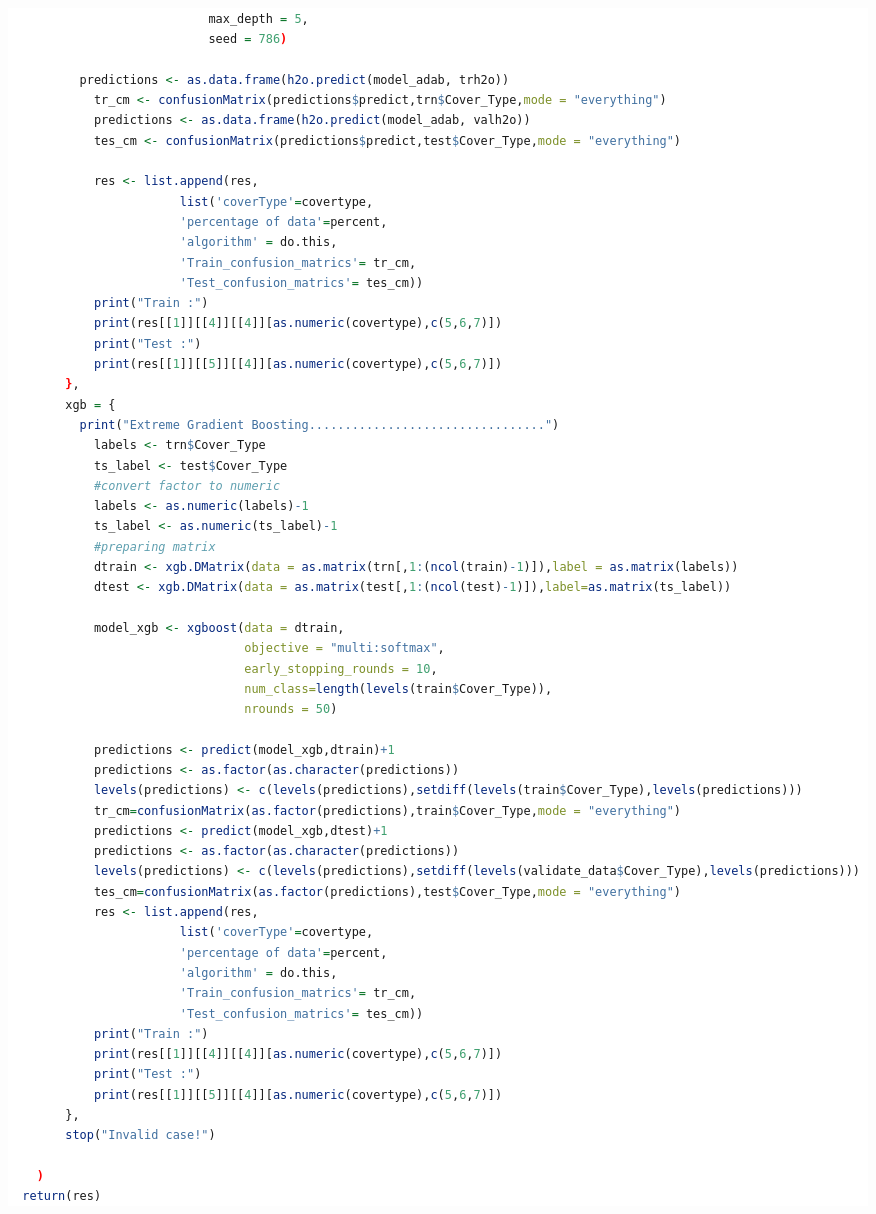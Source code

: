 ``` r
                            max_depth = 5,
                            seed = 786)

          predictions <- as.data.frame(h2o.predict(model_adab, trh2o))
            tr_cm <- confusionMatrix(predictions$predict,trn$Cover_Type,mode = "everything")
            predictions <- as.data.frame(h2o.predict(model_adab, valh2o))
            tes_cm <- confusionMatrix(predictions$predict,test$Cover_Type,mode = "everything")

            res <- list.append(res,
                        list('coverType'=covertype,
                        'percentage of data'=percent,
                        'algorithm' = do.this,
                        'Train_confusion_matrics'= tr_cm,
                        'Test_confusion_matrics'= tes_cm))
            print("Train :")
            print(res[[1]][[4]][[4]][as.numeric(covertype),c(5,6,7)])
            print("Test :")
            print(res[[1]][[5]][[4]][as.numeric(covertype),c(5,6,7)])
        },
        xgb = {
          print("Extreme Gradient Boosting.................................")
            labels <- trn$Cover_Type 
            ts_label <- test$Cover_Type
            #convert factor to numeric 
            labels <- as.numeric(labels)-1
            ts_label <- as.numeric(ts_label)-1
            #preparing matrix 
            dtrain <- xgb.DMatrix(data = as.matrix(trn[,1:(ncol(train)-1)]),label = as.matrix(labels)) 
            dtest <- xgb.DMatrix(data = as.matrix(test[,1:(ncol(test)-1)]),label=as.matrix(ts_label))

            model_xgb <- xgboost(data = dtrain,
                                 objective = "multi:softmax", 
                                 early_stopping_rounds = 10,
                                 num_class=length(levels(train$Cover_Type)),
                                 nrounds = 50)

            predictions <- predict(model_xgb,dtrain)+1
            predictions <- as.factor(as.character(predictions))
            levels(predictions) <- c(levels(predictions),setdiff(levels(train$Cover_Type),levels(predictions)))
            tr_cm=confusionMatrix(as.factor(predictions),train$Cover_Type,mode = "everything")
            predictions <- predict(model_xgb,dtest)+1
            predictions <- as.factor(as.character(predictions))
            levels(predictions) <- c(levels(predictions),setdiff(levels(validate_data$Cover_Type),levels(predictions)))
            tes_cm=confusionMatrix(as.factor(predictions),test$Cover_Type,mode = "everything")
            res <- list.append(res,
                        list('coverType'=covertype,
                        'percentage of data'=percent,
                        'algorithm' = do.this,
                        'Train_confusion_matrics'= tr_cm,
                        'Test_confusion_matrics'= tes_cm))
            print("Train :")
            print(res[[1]][[4]][[4]][as.numeric(covertype),c(5,6,7)])
            print("Test :")
            print(res[[1]][[5]][[4]][as.numeric(covertype),c(5,6,7)])
        },
        stop("Invalid case!")
        
    )
  return(res)
```
